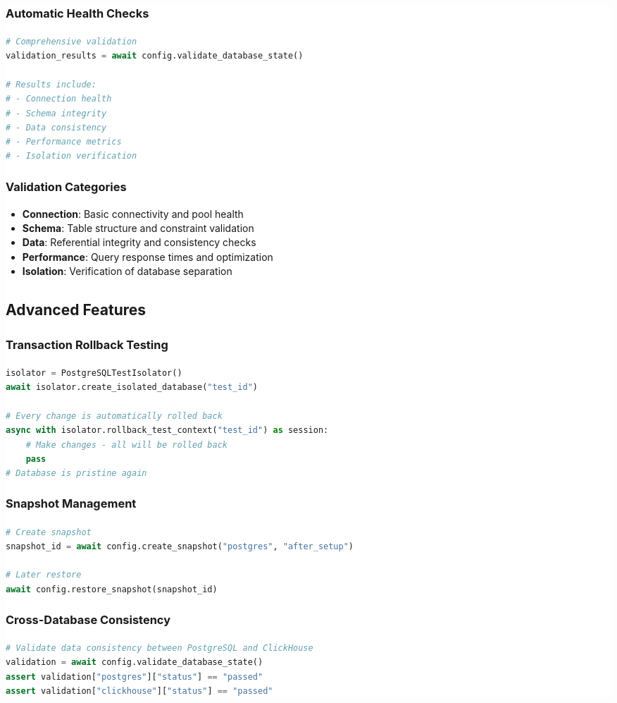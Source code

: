 ### Automatic Health Checks
```python
# Comprehensive validation
validation_results = await config.validate_database_state()

# Results include:
# - Connection health
# - Schema integrity  
# - Data consistency
# - Performance metrics
# - Isolation verification
```

### Validation Categories
- **Connection**: Basic connectivity and pool health
- **Schema**: Table structure and constraint validation
- **Data**: Referential integrity and consistency checks
- **Performance**: Query response times and optimization
- **Isolation**: Verification of database separation

## Advanced Features

### Transaction Rollback Testing
```python
isolator = PostgreSQLTestIsolator()
await isolator.create_isolated_database("test_id")

# Every change is automatically rolled back
async with isolator.rollback_test_context("test_id") as session:
    # Make changes - all will be rolled back
    pass
# Database is pristine again
```

### Snapshot Management
```python
# Create snapshot
snapshot_id = await config.create_snapshot("postgres", "after_setup")

# Later restore
await config.restore_snapshot(snapshot_id)
```

### Cross-Database Consistency
```python
# Validate data consistency between PostgreSQL and ClickHouse
validation = await config.validate_database_state()
assert validation["postgres"]["status"] == "passed"
assert validation["clickhouse"]["status"] == "passed"
```
